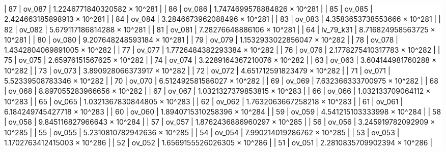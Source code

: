 | 87 | ov_087 | 1.2246771840320582 × 10^281 |
| 86 | ov_086 | 1.7474699578884826 × 10^281 |
| 85 | ov_085 | 2.424663185898913 × 10^281 |
| 84 | ov_084 | 3.2846673962088496 × 10^281 |
| 83 | ov_083 | 4.3583653738553666 × 10^281 |
| 82 | ov_082 | 5.679117186814288 × 10^281 |
| 81 | ov_081 | 7.28276648886106 × 10^281 |
| 64 | lv_79_k31 | 8.716824958563725 × 10^281 |
| 80 | ov_080 | 9.207648248593184 × 10^281 |
| 79 | ov_079 | 1.1532933022856047 × 10^282 |
| 78 | ov_078 | 1.4342804069891005 × 10^282 |
| 77 | ov_077 | 1.7726484382293384 × 10^282 |
| 76 | ov_076 | 2.1778275410317783 × 10^282 |
| 75 | ov_075 | 2.65976151567625 × 10^282 |
| 74 | ov_074 | 3.2289164367210076 × 10^282 |
| 63 | ov_063 | 3.604144981760288 × 10^282 |
| 73 | ov_073 | 3.890928066373917 × 10^282 |
| 72 | ov_072 | 4.651712591823479 × 10^282 |
| 71 | ov_071 | 5.52339508783346 × 10^282 |
| 70 | ov_070 | 6.512492581586027 × 10^282 |
| 69 | ov_069 | 7.632366333700975 × 10^282 |
| 68 | ov_068 | 8.897055283966656 × 10^282 |
| 67 | ov_067 | 1.0321327379853815 × 10^283 |
| 66 | ov_066 | 1.032133709064112 × 10^283 |
| 65 | ov_065 | 1.0321367830844805 × 10^283 |
| 62 | ov_062 | 1.7632063667258218 × 10^283 |
| 61 | ov_061 | 6.184249745427718 × 10^283 |
| 60 | ov_060 | 1.8940715310258396 × 10^284 |
| 59 | ov_059 | 4.541215103333998 × 10^284 |
| 58 | ov_058 | 9.845116827966643 × 10^284 |
| 57 | ov_057 | 1.8762436886960297 × 10^285 |
| 56 | ov_056 | 3.245919782092909 × 10^285 |
| 55 | ov_055 | 5.2310810782942636 × 10^285 |
| 54 | ov_054 | 7.990214019286762 × 10^285 |
| 53 | ov_053 | 1.1702763412415003 × 10^286 |
| 52 | ov_052 | 1.6569155526026305 × 10^286 |
| 51 | ov_051 | 2.2810835709902394 × 10^286 |